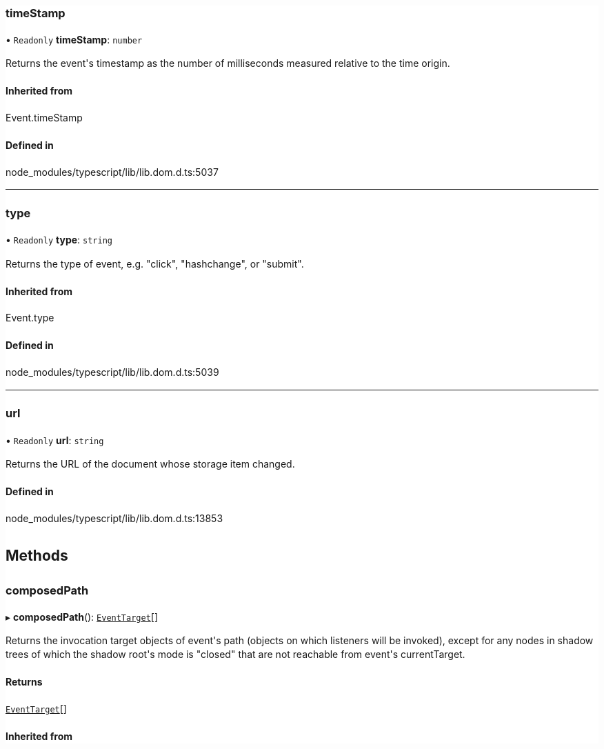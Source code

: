### timeStamp

• `Readonly` **timeStamp**: `number`

Returns the event's timestamp as the number of milliseconds measured relative to the time origin.

#### Inherited from

Event.timeStamp

#### Defined in

node_modules/typescript/lib/lib.dom.d.ts:5037

___

### type

• `Readonly` **type**: `string`

Returns the type of event, e.g. "click", "hashchange", or "submit".

#### Inherited from

Event.type

#### Defined in

node_modules/typescript/lib/lib.dom.d.ts:5039

___

### url

• `Readonly` **url**: `string`

Returns the URL of the document whose storage item changed.

#### Defined in

node_modules/typescript/lib/lib.dom.d.ts:13853

## Methods

### composedPath

▸ **composedPath**(): [`EventTarget`](../modules/main_module._internal_.md#eventtarget)[]

Returns the invocation target objects of event's path (objects on which listeners will be invoked), except for any nodes in shadow trees of which the shadow root's mode is "closed" that are not reachable from event's currentTarget.

#### Returns

[`EventTarget`](../modules/main_module._internal_.md#eventtarget)[]

#### Inherited from
